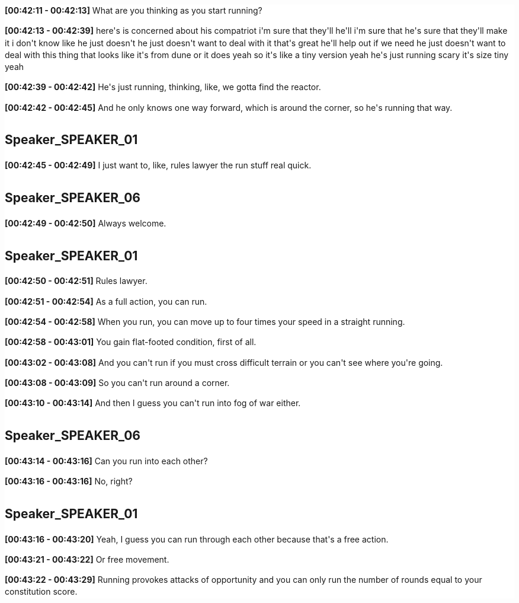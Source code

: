 **[00:42:11 - 00:42:13]** What are you thinking as you start running?

**[00:42:13 - 00:42:39]** here's is concerned about his compatriot i'm sure that they'll he'll i'm sure that he's sure that they'll make it i don't know like he just doesn't he just doesn't want to deal with it that's great he'll help out if we need he just doesn't want to deal with this thing that looks like it's from dune or it does yeah so it's like a tiny version yeah he's just running scary it's size tiny yeah

**[00:42:39 - 00:42:42]** He's just running, thinking, like, we gotta find the reactor.

**[00:42:42 - 00:42:45]** And he only knows one way forward, which is around the corner, so he's running that way.


## Speaker_SPEAKER_01

**[00:42:45 - 00:42:49]** I just want to, like, rules lawyer the run stuff real quick.


## Speaker_SPEAKER_06

**[00:42:49 - 00:42:50]** Always welcome.


## Speaker_SPEAKER_01

**[00:42:50 - 00:42:51]** Rules lawyer.

**[00:42:51 - 00:42:54]** As a full action, you can run.

**[00:42:54 - 00:42:58]** When you run, you can move up to four times your speed in a straight running.

**[00:42:58 - 00:43:01]** You gain flat-footed condition, first of all.

**[00:43:02 - 00:43:08]** And you can't run if you must cross difficult terrain or you can't see where you're going.

**[00:43:08 - 00:43:09]** So you can't run around a corner.

**[00:43:10 - 00:43:14]** And then I guess you can't run into fog of war either.


## Speaker_SPEAKER_06

**[00:43:14 - 00:43:16]** Can you run into each other?

**[00:43:16 - 00:43:16]** No, right?


## Speaker_SPEAKER_01

**[00:43:16 - 00:43:20]** Yeah, I guess you can run through each other because that's a free action.

**[00:43:21 - 00:43:22]** Or free movement.

**[00:43:22 - 00:43:29]** Running provokes attacks of opportunity and you can only run the number of rounds equal to your constitution score.
